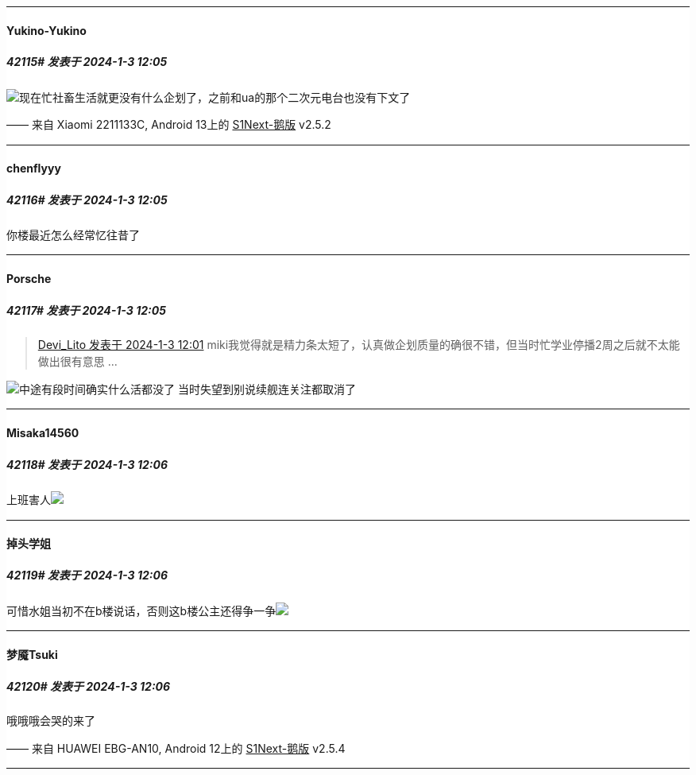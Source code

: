 *****

####  Yukino-Yukino  
##### 42115#       发表于 2024-1-3 12:05

<img src="https://static.saraba1st.com/image/smiley/face2017/067.png" referrerpolicy="no-referrer">现在忙社畜生活就更没有什么企划了，之前和ua的那个二次元电台也没有下文了

—— 来自 Xiaomi 2211133C, Android 13上的 [S1Next-鹅版](https://github.com/ykrank/S1-Next/releases) v2.5.2

*****

####  chenflyyy  
##### 42116#       发表于 2024-1-3 12:05

你楼最近怎么经常忆往昔了

*****

####  Porsche  
##### 42117#       发表于 2024-1-3 12:05

<blockquote><a href="httphttps://bbs.saraba1st.com/2b/forum.php?mod=redirect&amp;goto=findpost&amp;pid=63521016&amp;ptid=2162099" target="_blank">Devi_Lito 发表于 2024-1-3 12:01</a>
miki我觉得就是精力条太短了，认真做企划质量的确很不错，但当时忙学业停播2周之后就不太能做出很有意思 ...</blockquote>
<img src="https://static.saraba1st.com/image/smiley/face2017/067.png" referrerpolicy="no-referrer">中途有段时间确实什么活都没了
当时失望到别说续舰连关注都取消了

*****

####  Misaka14560  
##### 42118#       发表于 2024-1-3 12:06

上班害人<img src="https://static.saraba1st.com/image/smiley/face2017/096.png" referrerpolicy="no-referrer">

*****

####  掉头学姐  
##### 42119#       发表于 2024-1-3 12:06

可惜水姐当初不在b楼说话，否则这b楼公主还得争一争<img src="https://static.saraba1st.com/image/smiley/face2017/065.png" referrerpolicy="no-referrer">

*****

####  梦魇Tsuki  
##### 42120#       发表于 2024-1-3 12:06

哦哦哦会哭的来了

—— 来自 HUAWEI EBG-AN10, Android 12上的 [S1Next-鹅版](https://github.com/ykrank/S1-Next/releases) v2.5.4


*****
